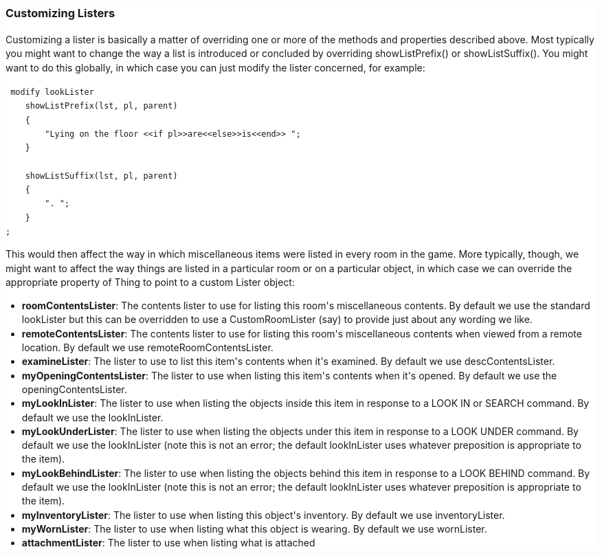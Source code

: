 <span id="custom"></span>

### Customizing Listers

Customizing a lister is basically a matter of overriding one or more of
the methods and properties described above. Most typically you might
want to change the way a list is introduced or concluded by overriding
<span class="code">showListPrefix()</span> or
<span class="code">showListSuffix()</span>. You might want to do this
globally, in which case you can just modify the lister concerned, for
example:

<div class="code">

     modify lookLister
        showListPrefix(lst, pl, parent)
        {
            "Lying on the floor <<if pl>>are<<else>>is<<end>> ";
        }
        
        showListSuffix(lst, pl, parent)
        {
            ". ";
        }    
    ; 
     

</div>

This would then affect the way in which miscellaneous items were listed
in every room in the game. More typically, though, we might want to
affect the way things are listed in a particular room or on a particular
object, in which case we can override the appropriate property of Thing
to point to a custom Lister object:

- **roomContentsLister**: The contents lister to use for listing this
  room's miscellaneous contents. By default we use the standard
  <span class="code">lookLister</span> but this can be overridden to use
  a CustomRoomLister (say) to provide just about any wording we like.
- **remoteContentsLister**: The contents lister to use for listing this
  room's miscellaneous contents when viewed from a remote location. By
  default we use <span class="code">remoteRoomContentsLister</span>.
- **examineLister**: The lister to use to list this item's contents when
  it's examined. By default we use
  <span class="code">descContentsLister</span>.
- **myOpeningContentsLister**: The lister to use when listing this
  item's contents when it's opened. By default we use the
  <span class="code">openingContentsLister</span>.
- **myLookInLister**: The lister to use when listing the objects inside
  this item in response to a LOOK IN or SEARCH command. By default we
  use the <span class="code">lookInLister</span>.
- **myLookUnderLister**: The lister to use when listing the objects
  under this item in response to a LOOK UNDER command. By default we use
  the <span class="code">lookInLister</span> (note this is not an error;
  the default lookInLister uses whatever preposition is appropriate to
  the item).
- **myLookBehindLister**: The lister to use when listing the objects
  behind this item in response to a LOOK BEHIND command. By default we
  use the <span class="code">lookInLister</span> (note this is not an
  error; the default lookInLister uses whatever preposition is
  appropriate to the item).
- **myInventoryLister**: The lister to use when listing this object's
  inventory. By default we use
  <span class="code">inventoryLister</span>.
- **myWornLister**: The lister to use when listing what this object is
  wearing. By default we use <span class="code">wornLister</span>.
- **attachmentLister**: The lister to use when listing what is attached